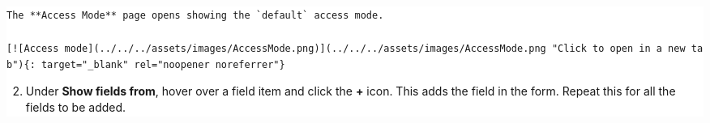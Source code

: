     The **Access Mode** page opens showing the `default` access mode.

    [![Access mode](../../../assets/images/AccessMode.png)](../../../assets/images/AccessMode.png "Click to open in a new tab"){: target="_blank" rel="noopener noreferrer"}

2. Under **Show fields from**, hover over a field item and click the **+** icon. This adds the field in the form. Repeat this for all the fields to be added.
